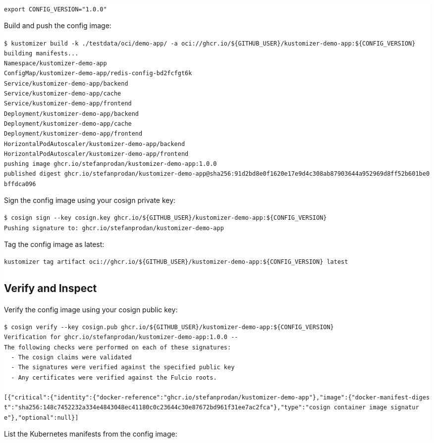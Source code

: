 ```shell
export CONFIG_VERSION="1.0.0"
```

Build and push the config image:

```console
$ kustomizer build -k ./testdata/oci/demo-app/ -a oci://ghcr.io/${GITHUB_USER}/kustomizer-demo-app:${CONFIG_VERSION} 
building manifests...
Namespace/kustomizer-demo-app
ConfigMap/kustomizer-demo-app/redis-config-bd2fcfgt6k
Service/kustomizer-demo-app/backend
Service/kustomizer-demo-app/cache
Service/kustomizer-demo-app/frontend
Deployment/kustomizer-demo-app/backend
Deployment/kustomizer-demo-app/cache
Deployment/kustomizer-demo-app/frontend
HorizontalPodAutoscaler/kustomizer-demo-app/backend
HorizontalPodAutoscaler/kustomizer-demo-app/frontend
pushing image ghcr.io/stefanprodan/kustomizer-demo-app:1.0.0
published digest ghcr.io/stefanprodan/kustomizer-demo-app@sha256:91d2bd8e0f1620e17e9d4c308ab87903644a952969d8ff52b601be0bffdca096
```

Sign the config image using your cosign private key:

```console
$ cosign sign --key cosign.key ghcr.io/${GITHUB_USER}/kustomizer-demo-app:${CONFIG_VERSION}
Pushing signature to: ghcr.io/stefanprodan/kustomizer-demo-app
```

Tag the config image as latest:

```shell
kustomizer tag artifact oci://ghcr.io/${GITHUB_USER}/kustomizer-demo-app:${CONFIG_VERSION} latest
```

## Verify and Inspect

Verify the config image using your cosign public key:

```console
$ cosign verify --key cosign.pub ghcr.io/${GITHUB_USER}/kustomizer-demo-app:${CONFIG_VERSION}
Verification for ghcr.io/stefanprodan/kustomizer-demo-app:1.0.0 --
The following checks were performed on each of these signatures:
  - The cosign claims were validated
  - The signatures were verified against the specified public key
  - Any certificates were verified against the Fulcio roots.

[{"critical":{"identity":{"docker-reference":"ghcr.io/stefanprodan/kustomizer-demo-app"},"image":{"docker-manifest-digest":"sha256:148c7452232a334e4843048ec41180c0c23644c30e87672bd961f31ee7ac2fca"},"type":"cosign container image signature"},"optional":null}]
```

List the Kubernetes manifests from the config image:
